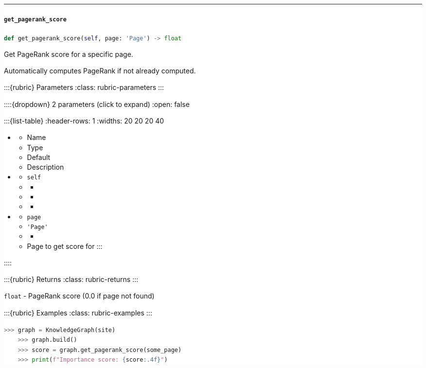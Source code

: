 
---
#### `get_pagerank_score`
```python
def get_pagerank_score(self, page: 'Page') -> float
```

Get PageRank score for a specific page.

Automatically computes PageRank if not already computed.



:::{rubric} Parameters
:class: rubric-parameters
:::

::::{dropdown} 2 parameters (click to expand)
:open: false

:::{list-table}
:header-rows: 1
:widths: 20 20 20 40

* - Name
  - Type
  - Default
  - Description
* - `self`
  - -
  - -
  - -
* - `page`
  - `'Page'`
  - -
  - Page to get score for
:::

::::

:::{rubric} Returns
:class: rubric-returns
:::

`float` - PageRank score (0.0 if page not found)




:::{rubric} Examples
:class: rubric-examples
:::
```python
>>> graph = KnowledgeGraph(site)
    >>> graph.build()
    >>> score = graph.get_pagerank_score(some_page)
    >>> print(f"Importance score: {score:.4f}")
```
